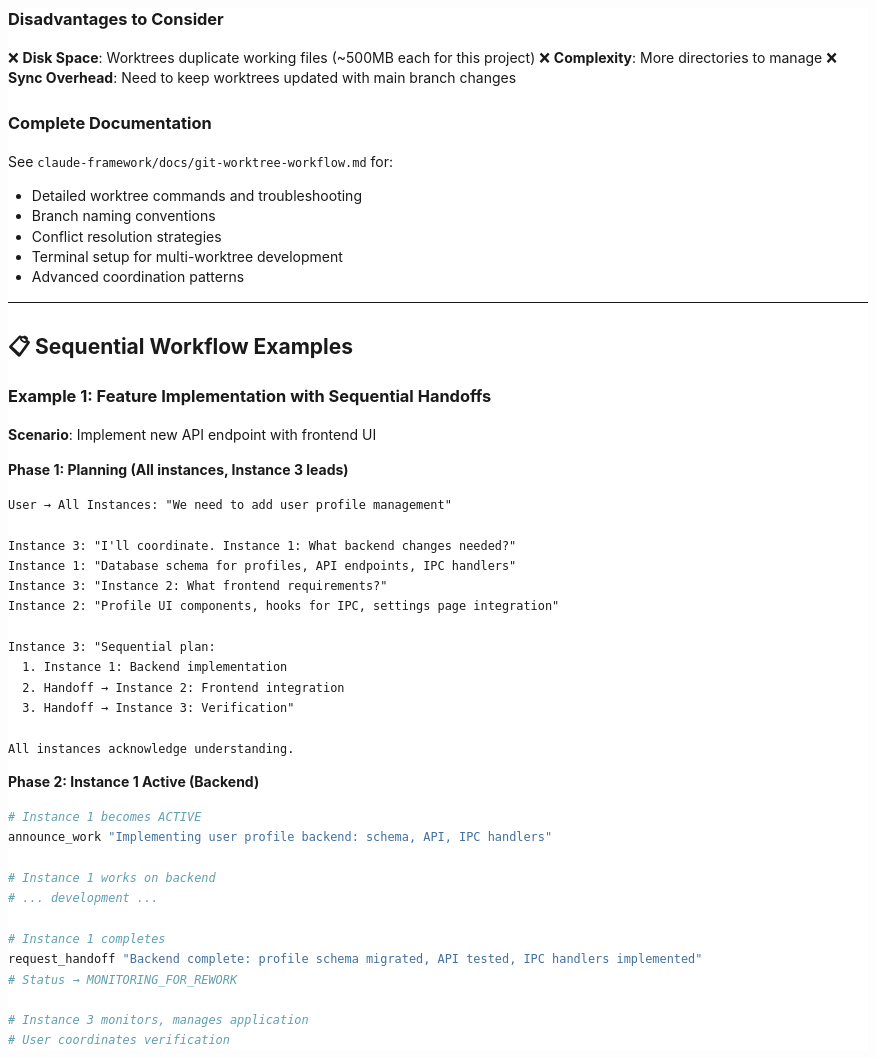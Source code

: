 ### Disadvantages to Consider

❌ **Disk Space**: Worktrees duplicate working files (~500MB each for this project)
❌ **Complexity**: More directories to manage
❌ **Sync Overhead**: Need to keep worktrees updated with main branch changes

### Complete Documentation

See `claude-framework/docs/git-worktree-workflow.md` for:
- Detailed worktree commands and troubleshooting
- Branch naming conventions
- Conflict resolution strategies
- Terminal setup for multi-worktree development
- Advanced coordination patterns

---

## 📋 Sequential Workflow Examples

### Example 1: Feature Implementation with Sequential Handoffs

**Scenario**: Implement new API endpoint with frontend UI

**Phase 1: Planning (All instances, Instance 3 leads)**
```
User → All Instances: "We need to add user profile management"

Instance 3: "I'll coordinate. Instance 1: What backend changes needed?"
Instance 1: "Database schema for profiles, API endpoints, IPC handlers"
Instance 3: "Instance 2: What frontend requirements?"
Instance 2: "Profile UI components, hooks for IPC, settings page integration"

Instance 3: "Sequential plan:
  1. Instance 1: Backend implementation
  2. Handoff → Instance 2: Frontend integration
  3. Handoff → Instance 3: Verification"

All instances acknowledge understanding.
```

**Phase 2: Instance 1 Active (Backend)**
```bash
# Instance 1 becomes ACTIVE
announce_work "Implementing user profile backend: schema, API, IPC handlers"

# Instance 1 works on backend
# ... development ...

# Instance 1 completes
request_handoff "Backend complete: profile schema migrated, API tested, IPC handlers implemented"
# Status → MONITORING_FOR_REWORK

# Instance 3 monitors, manages application
# User coordinates verification
```
